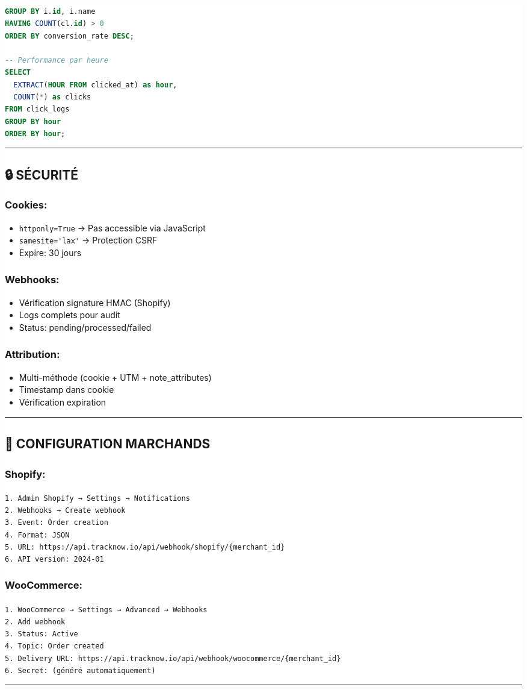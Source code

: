 ```sql
GROUP BY i.id, i.name
HAVING COUNT(cl.id) > 0
ORDER BY conversion_rate DESC;

-- Performance par heure
SELECT 
  EXTRACT(HOUR FROM clicked_at) as hour,
  COUNT(*) as clicks
FROM click_logs
GROUP BY hour
ORDER BY hour;
```

---

## 🔒 SÉCURITÉ

### **Cookies:**
- `httponly=True` → Pas accessible via JavaScript
- `samesite='lax'` → Protection CSRF
- Expire: 30 jours

### **Webhooks:**
- Vérification signature HMAC (Shopify)
- Logs complets pour audit
- Status: pending/processed/failed

### **Attribution:**
- Multi-méthode (cookie + UTM + note_attributes)
- Timestamp dans cookie
- Vérification expiration

---

## 📡 CONFIGURATION MARCHANDS

### **Shopify:**

```
1. Admin Shopify → Settings → Notifications
2. Webhooks → Create webhook
3. Event: Order creation
4. Format: JSON
5. URL: https://api.tracknow.io/api/webhook/shopify/{merchant_id}
6. API version: 2024-01
```

### **WooCommerce:**

```
1. WooCommerce → Settings → Advanced → Webhooks
2. Add webhook
3. Status: Active
4. Topic: Order created
5. Delivery URL: https://api.tracknow.io/api/webhook/woocommerce/{merchant_id}
6. Secret: (généré automatiquement)
```

---